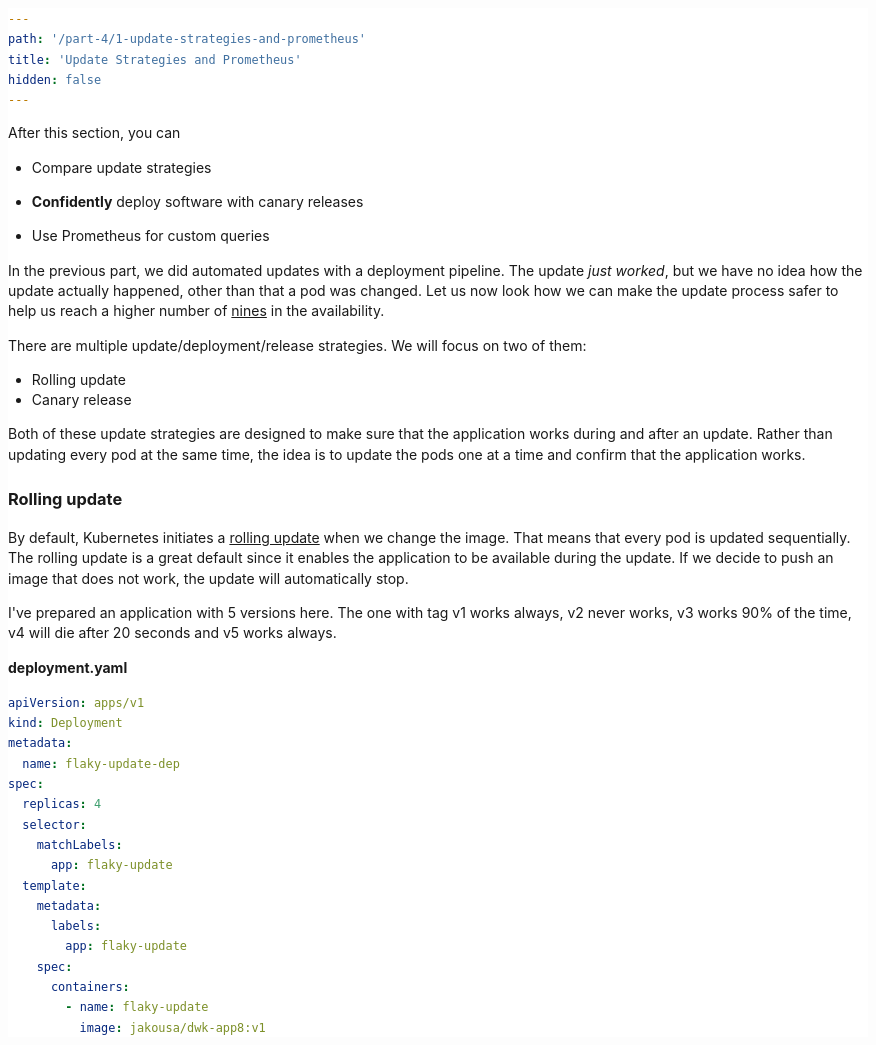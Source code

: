 ```yaml
---
path: '/part-4/1-update-strategies-and-prometheus'
title: 'Update Strategies and Prometheus'
hidden: false
---
```


<text-box variant='learningObjectives' name='Learning Objectives'>

After this section, you can

- Compare update strategies

- **Confidently** deploy software with canary releases

- Use Prometheus for custom queries

</text-box>

In the previous part, we did automated updates with a deployment pipeline. The update *just worked*, but we have no idea how the update actually happened, other than that a pod was changed. Let us now look how we can make the update process safer to help us reach a higher number of [nines](https://en.wikipedia.org/wiki/High_availability) in the availability.

There are multiple update/deployment/release strategies. We will focus on two of them:

- Rolling update
- Canary release

Both of these update strategies are designed to make sure that the application works during and after an update. Rather than updating every pod at the same time, the idea is to update the pods one at a time and confirm that the application works.

### Rolling update ###

By default, Kubernetes initiates a [rolling update](https://kubernetes.io/docs/concepts/workloads/management/#updating-your-application-without-an-outage) when we change the image. That means that every pod is updated sequentially. The rolling update is a great default since it enables the application to be available during the update. If we decide to push an image that does not work, the update will automatically stop.

I've prepared an application with 5 versions here. The one with tag v1 works always, v2 never works, v3 works 90% of the time, v4 will die after 20 seconds and v5 works always.

**deployment.yaml**

```yaml
apiVersion: apps/v1
kind: Deployment
metadata:
  name: flaky-update-dep
spec:
  replicas: 4
  selector:
    matchLabels:
      app: flaky-update
  template:
    metadata:
      labels:
        app: flaky-update
    spec:
      containers:
        - name: flaky-update
          image: jakousa/dwk-app8:v1
```
